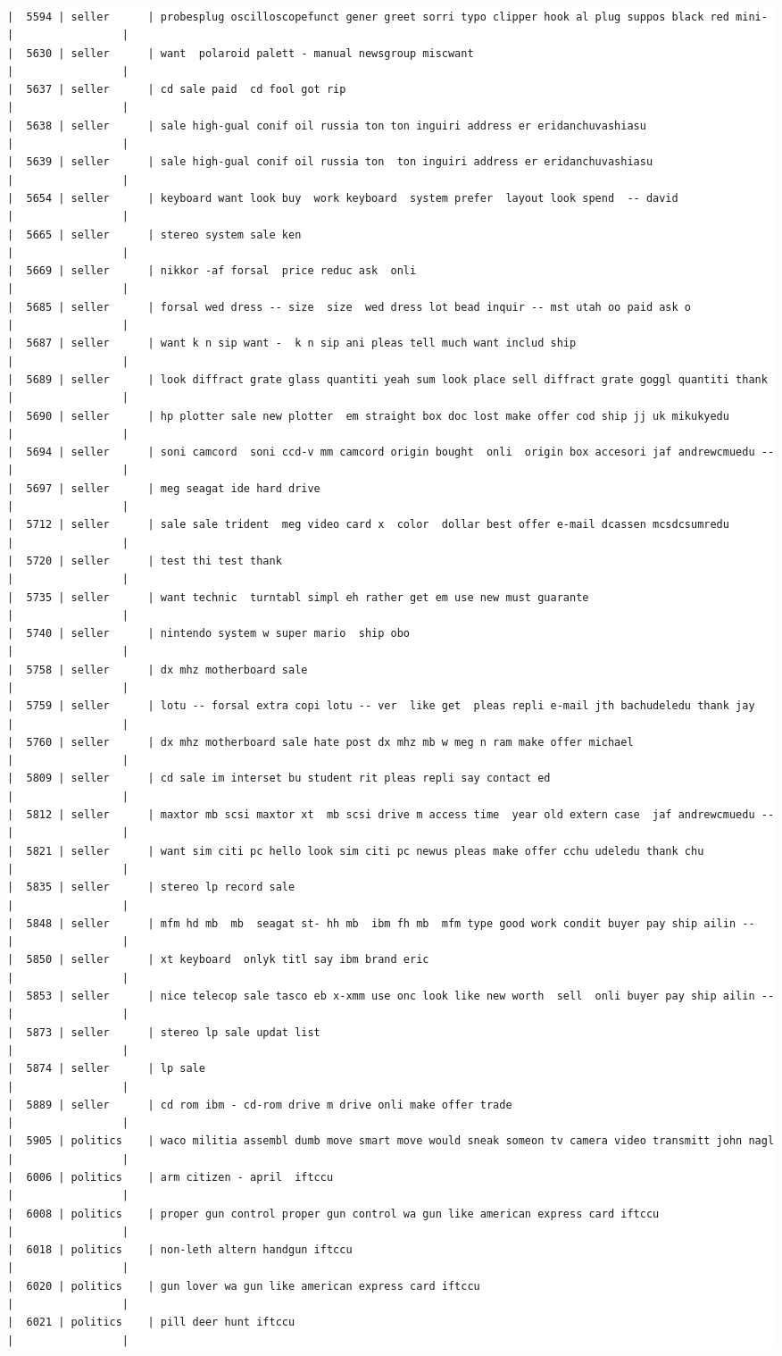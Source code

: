     |  5594 | seller      | probesplug oscilloscopefunct gener greet sorri typo clipper hook al plug suppos black red mini-      |                 |
    |  5630 | seller      | want  polaroid palett - manual newsgroup miscwant                                                    |                 |
    |  5637 | seller      | cd sale paid  cd fool got rip                                                                        |                 |
    |  5638 | seller      | sale high-gual conif oil russia ton ton inguiri address er eridanchuvashiasu                         |                 |
    |  5639 | seller      | sale high-gual conif oil russia ton  ton inguiri address er eridanchuvashiasu                        |                 |
    |  5654 | seller      | keyboard want look buy  work keyboard  system prefer  layout look spend  -- david                    |                 |
    |  5665 | seller      | stereo system sale ken                                                                               |                 |
    |  5669 | seller      | nikkor -af forsal  price reduc ask  onli                                                             |                 |
    |  5685 | seller      | forsal wed dress -- size  size  wed dress lot bead inquir -- mst utah oo paid ask o                  |                 |
    |  5687 | seller      | want k n sip want -  k n sip ani pleas tell much want includ ship                                    |                 |
    |  5689 | seller      | look diffract grate glass quantiti yeah sum look place sell diffract grate goggl quantiti thank      |                 |
    |  5690 | seller      | hp plotter sale new plotter  em straight box doc lost make offer cod ship jj uk mikukyedu            |                 |
    |  5694 | seller      | soni camcord  soni ccd-v mm camcord origin bought  onli  origin box accesori jaf andrewcmuedu --     |                 |
    |  5697 | seller      | meg seagat ide hard drive                                                                            |                 |
    |  5712 | seller      | sale sale trident  meg video card x  color  dollar best offer e-mail dcassen mcsdcsumredu            |                 |
    |  5720 | seller      | test thi test thank                                                                                  |                 |
    |  5735 | seller      | want technic  turntabl simpl eh rather get em use new must guarante                                  |                 |
    |  5740 | seller      | nintendo system w super mario  ship obo                                                              |                 |
    |  5758 | seller      | dx mhz motherboard sale                                                                              |                 |
    |  5759 | seller      | lotu -- forsal extra copi lotu -- ver  like get  pleas repli e-mail jth bachudeledu thank jay        |                 |
    |  5760 | seller      | dx mhz motherboard sale hate post dx mhz mb w meg n ram make offer michael                           |                 |
    |  5809 | seller      | cd sale im interset bu student rit pleas repli say contact ed                                        |                 |
    |  5812 | seller      | maxtor mb scsi maxtor xt  mb scsi drive m access time  year old extern case  jaf andrewcmuedu --     |                 |
    |  5821 | seller      | want sim citi pc hello look sim citi pc newus pleas make offer cchu udeledu thank chu                |                 |
    |  5835 | seller      | stereo lp record sale                                                                                |                 |
    |  5848 | seller      | mfm hd mb  mb  seagat st- hh mb  ibm fh mb  mfm type good work condit buyer pay ship ailin --        |                 |
    |  5850 | seller      | xt keyboard  onlyk titl say ibm brand eric                                                           |                 |
    |  5853 | seller      | nice telecop sale tasco eb x-xmm use onc look like new worth  sell  onli buyer pay ship ailin --     |                 |
    |  5873 | seller      | stereo lp sale updat list                                                                            |                 |
    |  5874 | seller      | lp sale                                                                                              |                 |
    |  5889 | seller      | cd rom ibm - cd-rom drive m drive onli make offer trade                                              |                 |
    |  5905 | politics    | waco militia assembl dumb move smart move would sneak someon tv camera video transmitt john nagl     |                 |
    |  6006 | politics    | arm citizen - april  iftccu                                                                          |                 |
    |  6008 | politics    | proper gun control proper gun control wa gun like american express card iftccu                       |                 |
    |  6018 | politics    | non-leth altern handgun iftccu                                                                       |                 |
    |  6020 | politics    | gun lover wa gun like american express card iftccu                                                   |                 |
    |  6021 | politics    | pill deer hunt iftccu                                                                                |                 |